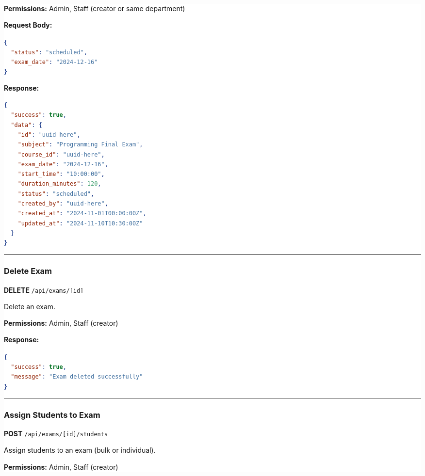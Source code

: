 **Permissions:** Admin, Staff (creator or same department)

**Request Body:**
```json
{
  "status": "scheduled",
  "exam_date": "2024-12-16"
}
```

**Response:**
```json
{
  "success": true,
  "data": {
    "id": "uuid-here",
    "subject": "Programming Final Exam",
    "course_id": "uuid-here",
    "exam_date": "2024-12-16",
    "start_time": "10:00:00",
    "duration_minutes": 120,
    "status": "scheduled",
    "created_by": "uuid-here",
    "created_at": "2024-11-01T00:00:00Z",
    "updated_at": "2024-11-10T10:30:00Z"
  }
}
```

---

### Delete Exam

**DELETE** `/api/exams/[id]`

Delete an exam.

**Permissions:** Admin, Staff (creator)

**Response:**
```json
{
  "success": true,
  "message": "Exam deleted successfully"
}
```

---

### Assign Students to Exam

**POST** `/api/exams/[id]/students`

Assign students to an exam (bulk or individual).

**Permissions:** Admin, Staff (creator)
